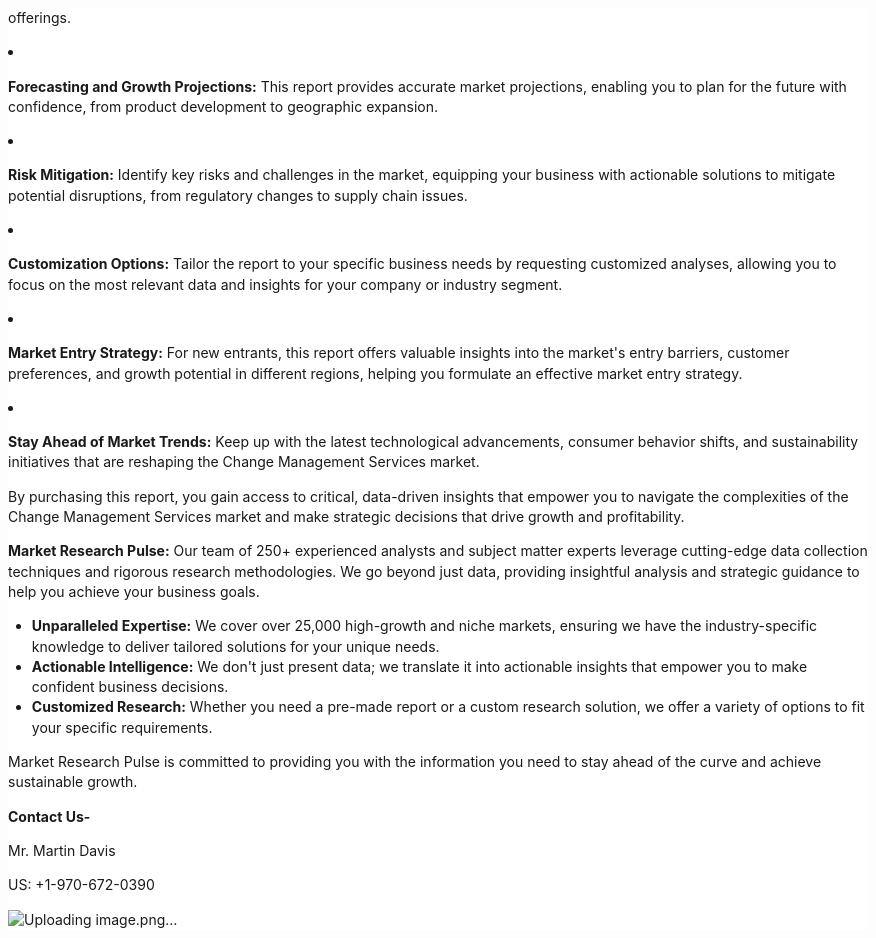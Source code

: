 offerings.</p></li><li><p><strong>Forecasting and Growth Projections:</strong> This report provides accurate market projections, enabling you to plan for the future with confidence, from product development to geographic expansion.</p></li><li><p><strong>Risk Mitigation:</strong> Identify key risks and challenges in the market, equipping your business with actionable solutions to mitigate potential disruptions, from regulatory changes to supply chain issues.</p></li><li><p><strong>Customization Options:</strong> Tailor the report to your specific business needs by requesting customized analyses, allowing you to focus on the most relevant data and insights for your company or industry segment.</p></li><li><p><strong>Market Entry Strategy:</strong> For new entrants, this report offers valuable insights into the market's entry barriers, customer preferences, and growth potential in different regions, helping you formulate an effective market entry strategy.</p></li><li><p><strong>Stay Ahead of Market Trends:</strong> Keep up with the latest technological advancements, consumer behavior shifts, and sustainability initiatives that are reshaping the Change Management Services market.</p></li></ol><p>By purchasing this report, you gain access to critical, data-driven insights that empower you to navigate the complexities of the Change Management Services market and make strategic decisions that drive growth and profitability.</p><p><strong>Market Research Pulse:</strong>&nbsp;Our team of 250+ experienced analysts and subject matter experts leverage cutting-edge data collection techniques and rigorous research methodologies. We go beyond just data, providing insightful analysis and strategic guidance to help you achieve your business goals.</p><ul><li><strong>Unparalleled Expertise:</strong>&nbsp;We cover over 25,000 high-growth and niche markets, ensuring we have the industry-specific knowledge to deliver tailored solutions for your unique needs.</li><li><strong>Actionable Intelligence:</strong>&nbsp;We don't just present data; we translate it into actionable insights that empower you to make confident business decisions.</li><li><strong>Customized Research:</strong>&nbsp;Whether you need a pre-made report or a custom research solution, we offer a variety of options to fit your specific requirements.</li></ul><p>Market Research Pulse is committed to providing you with the information you need to stay ahead of the curve and achieve sustainable growth.</p><p><strong>Contact Us-</strong></p><p>Mr. Martin Davis</p><p>US: +1-970-672-0390</p>
![Uploading image.png…]()
